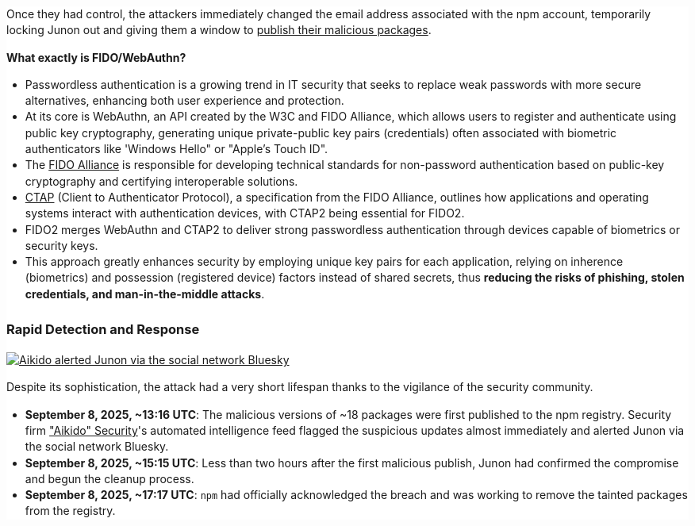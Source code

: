 <p>Once they had control, the attackers immediately changed the email address associated with the npm account, temporarily locking Junon out and giving them a window to <a href="https://github.com/debug-js/debug/issues/1005#issue-3394266240" rel="noopener noreferrer">publish their malicious packages</a>.</p>




<p><strong>What exactly is FIDO/WebAuthn?</strong></p>

<ul>
<li>Passwordless authentication is a growing trend in IT security that seeks to replace weak passwords with more secure alternatives, enhancing both user experience and protection.</li>
<li>At its core is WebAuthn, an API created by the W3C and FIDO Alliance, which allows users to register and authenticate using public key cryptography, generating unique private-public key pairs (credentials) often associated with biometric authenticators like 'Windows Hello" or "Apple’s Touch ID".</li>
<li>The <a href="https://fidoalliance.org/overview/" rel="noopener noreferrer">FIDO Alliance</a> is responsible for developing technical standards for non-password authentication based on public-key cryptography and certifying interoperable solutions.</li>
<li>
<a href="https://fidoalliance.org/specs/fido-v2.0-ps-20190130/fido-client-to-authenticator-protocol-v2.0-ps-20190130.html" rel="noopener noreferrer">CTAP</a> (Client to Authenticator Protocol), a specification from the FIDO Alliance, outlines how applications and operating systems interact with authentication devices, with CTAP2 being essential for FIDO2.</li>
<li>FIDO2 merges WebAuthn and CTAP2 to deliver strong passwordless authentication through devices capable of biometrics or security keys.</li>
<li>This approach greatly enhances security by employing unique key pairs for each application, relying on inherence (biometrics) and possession (registered device) factors instead of shared secrets, thus <strong>reducing the risks of phishing, stolen credentials, and man-in-the-middle attacks</strong>.</li>
</ul>




<h3>
  
  
  Rapid Detection and Response
</h3>

<p><a href="https://media2.dev.to/dynamic/image/width=800%2Cheight=%2Cfit=scale-down%2Cgravity=auto%2Cformat=auto/https%3A%2F%2Fdev-to-uploads.s3.amazonaws.com%2Fuploads%2Farticles%2F6zkrx96an57nqkfd1f01.png" class="article-body-image-wrapper"><img src="https://media2.dev.to/dynamic/image/width=800%2Cheight=%2Cfit=scale-down%2Cgravity=auto%2Cformat=auto/https%3A%2F%2Fdev-to-uploads.s3.amazonaws.com%2Fuploads%2Farticles%2F6zkrx96an57nqkfd1f01.png" alt="Aikido alerted Junon via the social network Bluesky" width="800" height="376"></a></p>

<p>Despite its sophistication, the attack had a very short lifespan thanks to the vigilance of the security community.</p>

<ul>
<li>
<strong>September 8, 2025, ~13:16 UTC</strong>: The malicious versions of ~18 packages were first published to the npm registry. Security firm <a href="https://www.aikido.dev/" rel="noopener noreferrer">"Aikido" Security</a>'s automated intelligence feed flagged the suspicious updates almost immediately and alerted Junon via the social network Bluesky.</li>
<li>
<strong>September 8, 2025, ~15:15 UTC</strong>: Less than two hours after the first malicious publish, Junon had confirmed the compromise and begun the cleanup process.</li>
<li>
<strong>September 8, 2025, ~17:17 UTC</strong>: <code>npm</code> had officially acknowledged the breach and was working to remove the tainted packages from the registry.</li>
</ul>
